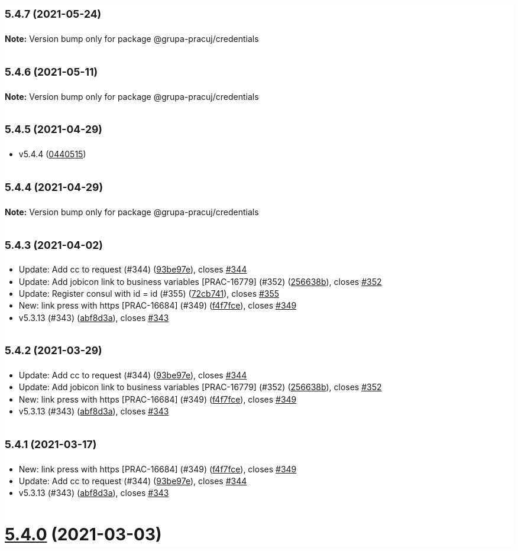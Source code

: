 ## <small>5.4.7 (2021-05-24)</small>

**Note:** Version bump only for package @grupa-pracuj/credentials

## <small>5.4.6 (2021-05-11)</small>

**Note:** Version bump only for package @grupa-pracuj/credentials

## <small>5.4.5 (2021-04-29)</small>

- v5.4.4 ([0440515](https://github.com/GrupaPracuj/junoJs/commit/0440515))

## <small>5.4.4 (2021-04-29)</small>

**Note:** Version bump only for package @grupa-pracuj/credentials

## <small>5.4.3 (2021-04-02)</small>

- Update: Add cc to request (#344) ([93be97e](https://github.com/GrupaPracuj/junoJs/commit/93be97e)), closes [#344](https://github.com/GrupaPracuj/junoJs/issues/344)
- Update: Add jobicon link to business variables [PRAC-16779] (#352) ([256638b](https://github.com/GrupaPracuj/junoJs/commit/256638b)), closes [#352](https://github.com/GrupaPracuj/junoJs/issues/352)
- Update: Register consul with id = id (#355) ([72cb741](https://github.com/GrupaPracuj/junoJs/commit/72cb741)), closes [#355](https://github.com/GrupaPracuj/junoJs/issues/355)
- New: link press with https [PRAC-16684] (#349) ([f4f7fce](https://github.com/GrupaPracuj/junoJs/commit/f4f7fce)), closes [#349](https://github.com/GrupaPracuj/junoJs/issues/349)
- v5.3.13 (#343) ([abf8d3a](https://github.com/GrupaPracuj/junoJs/commit/abf8d3a)), closes [#343](https://github.com/GrupaPracuj/junoJs/issues/343)

## <small>5.4.2 (2021-03-29)</small>

- Update: Add cc to request (#344) ([93be97e](https://github.com/GrupaPracuj/junoJs/commit/93be97e)), closes [#344](https://github.com/GrupaPracuj/junoJs/issues/344)
- Update: Add jobicon link to business variables [PRAC-16779] (#352) ([256638b](https://github.com/GrupaPracuj/junoJs/commit/256638b)), closes [#352](https://github.com/GrupaPracuj/junoJs/issues/352)
- New: link press with https [PRAC-16684] (#349) ([f4f7fce](https://github.com/GrupaPracuj/junoJs/commit/f4f7fce)), closes [#349](https://github.com/GrupaPracuj/junoJs/issues/349)
- v5.3.13 (#343) ([abf8d3a](https://github.com/GrupaPracuj/junoJs/commit/abf8d3a)), closes [#343](https://github.com/GrupaPracuj/junoJs/issues/343)

## <small>5.4.1 (2021-03-17)</small>

- New: link press with https [PRAC-16684] (#349) ([f4f7fce](https://github.com/GrupaPracuj/junoJs/commit/f4f7fce)), closes [#349](https://github.com/GrupaPracuj/junoJs/issues/349)
- Update: Add cc to request (#344) ([93be97e](https://github.com/GrupaPracuj/junoJs/commit/93be97e)), closes [#344](https://github.com/GrupaPracuj/junoJs/issues/344)
- v5.3.13 (#343) ([abf8d3a](https://github.com/GrupaPracuj/junoJs/commit/abf8d3a)), closes [#343](https://github.com/GrupaPracuj/junoJs/issues/343)

# [5.4.0](https://github.com/GrupaPracuj/junoJs/compare/v5.3.4...v5.4.0) (2021-03-03)
